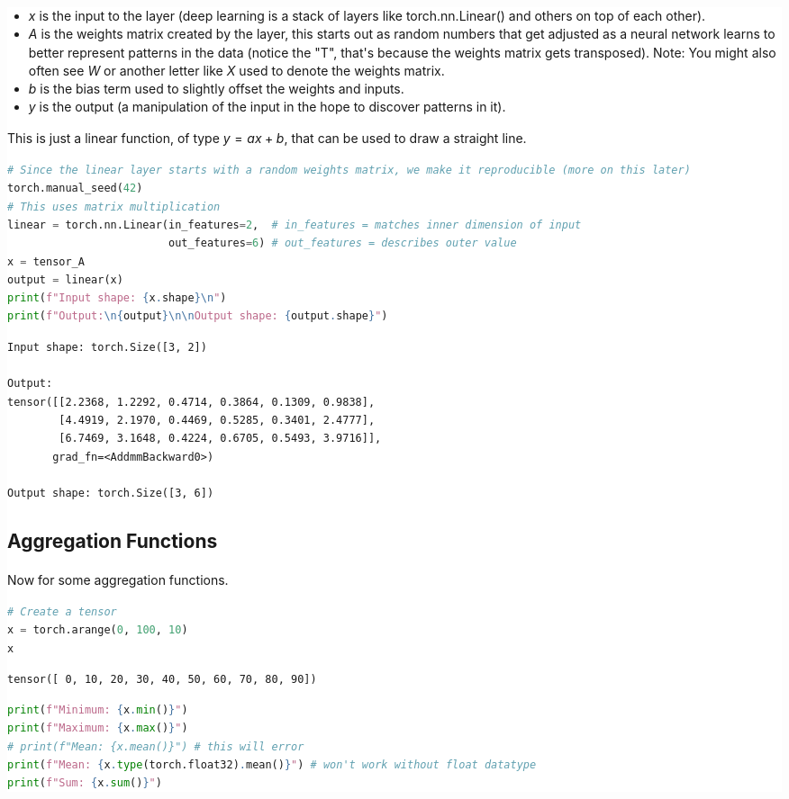 - $x$ is the input to the layer (deep learning is a stack of layers like torch.nn.Linear() and others on top of each other).
- $A$ is the weights matrix created by the layer, this starts out as random numbers that get adjusted as a neural network learns to better represent patterns in the data (notice the "T", that's because the weights matrix gets transposed). Note: You might also often see $W$ or another letter like $X$ used to denote the weights matrix.
- $b$ is the bias term used to slightly offset the weights and inputs.
- $y$  is the output (a manipulation of the input in the hope to discover patterns in it).

This is just a linear function, of type $y = ax+b,$ that can be used to draw a straight line.




```python
# Since the linear layer starts with a random weights matrix, we make it reproducible (more on this later)
torch.manual_seed(42)
# This uses matrix multiplication
linear = torch.nn.Linear(in_features=2,  # in_features = matches inner dimension of input 
                         out_features=6) # out_features = describes outer value 
x = tensor_A
output = linear(x)
print(f"Input shape: {x.shape}\n")
print(f"Output:\n{output}\n\nOutput shape: {output.shape}")
```

    Input shape: torch.Size([3, 2])
    
    Output:
    tensor([[2.2368, 1.2292, 0.4714, 0.3864, 0.1309, 0.9838],
            [4.4919, 2.1970, 0.4469, 0.5285, 0.3401, 2.4777],
            [6.7469, 3.1648, 0.4224, 0.6705, 0.5493, 3.9716]],
           grad_fn=<AddmmBackward0>)
    
    Output shape: torch.Size([3, 6])


## Aggregation Functions

Now for some aggregation functions.


```python
# Create a tensor
x = torch.arange(0, 100, 10)
x
```




    tensor([ 0, 10, 20, 30, 40, 50, 60, 70, 80, 90])




```python
print(f"Minimum: {x.min()}")
print(f"Maximum: {x.max()}")
# print(f"Mean: {x.mean()}") # this will error
print(f"Mean: {x.type(torch.float32).mean()}") # won't work without float datatype
print(f"Sum: {x.sum()}")
```
